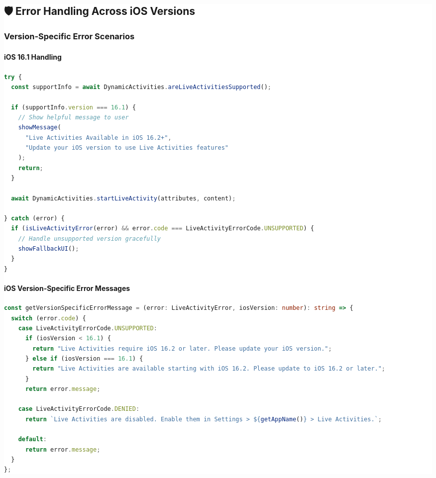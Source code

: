 ## 🛡️ Error Handling Across iOS Versions

### Version-Specific Error Scenarios

#### iOS 16.1 Handling
```typescript
try {
  const supportInfo = await DynamicActivities.areLiveActivitiesSupported();
  
  if (supportInfo.version === 16.1) {
    // Show helpful message to user
    showMessage(
      "Live Activities Available in iOS 16.2+",
      "Update your iOS version to use Live Activities features"
    );
    return;
  }
  
  await DynamicActivities.startLiveActivity(attributes, content);
  
} catch (error) {
  if (isLiveActivityError(error) && error.code === LiveActivityErrorCode.UNSUPPORTED) {
    // Handle unsupported version gracefully
    showFallbackUI();
  }
}
```

#### iOS Version-Specific Error Messages
```typescript
const getVersionSpecificErrorMessage = (error: LiveActivityError, iosVersion: number): string => {
  switch (error.code) {
    case LiveActivityErrorCode.UNSUPPORTED:
      if (iosVersion < 16.1) {
        return "Live Activities require iOS 16.2 or later. Please update your iOS version.";
      } else if (iosVersion === 16.1) {
        return "Live Activities are available starting with iOS 16.2. Please update to iOS 16.2 or later.";
      }
      return error.message;
      
    case LiveActivityErrorCode.DENIED:
      return `Live Activities are disabled. Enable them in Settings > ${getAppName()} > Live Activities.`;
      
    default:
      return error.message;
  }
};
```
